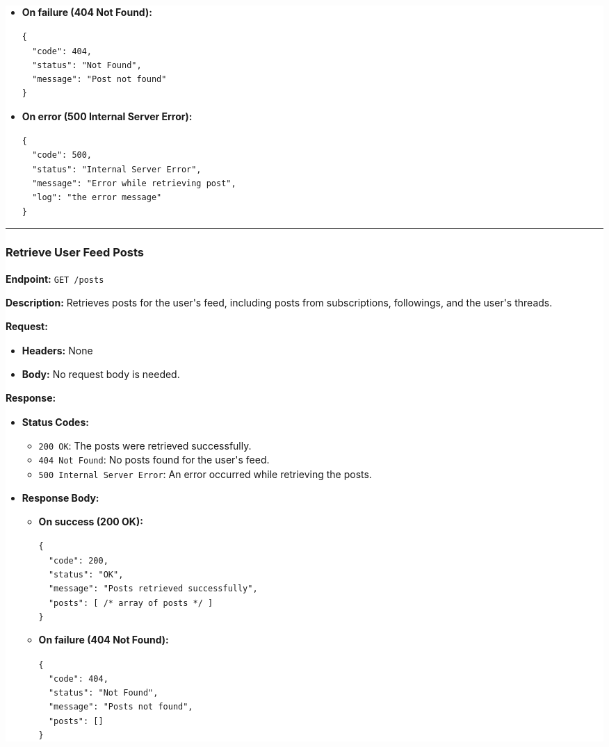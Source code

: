   - **On failure (404 Not Found):**

        {
          "code": 404,
          "status": "Not Found",
          "message": "Post not found"
        }

  - **On error (500 Internal Server Error):**

        {
          "code": 500,
          "status": "Internal Server Error",
          "message": "Error while retrieving post",
          "log": "the error message"
        }

---

### Retrieve User Feed Posts

**Endpoint:** `GET /posts`

**Description:** Retrieves posts for the user's feed, including posts from subscriptions, followings, and the user's threads.

**Request:**

- **Headers:** None

- **Body:** No request body is needed.

**Response:**

- **Status Codes:**

  - `200 OK`: The posts were retrieved successfully.
  - `404 Not Found`: No posts found for the user's feed.
  - `500 Internal Server Error`: An error occurred while retrieving the posts.

- **Response Body:**

  - **On success (200 OK):**

        {
          "code": 200,
          "status": "OK",
          "message": "Posts retrieved successfully",
          "posts": [ /* array of posts */ ]
        }

  - **On failure (404 Not Found):**

        {
          "code": 404,
          "status": "Not Found",
          "message": "Posts not found",
          "posts": []
        }

